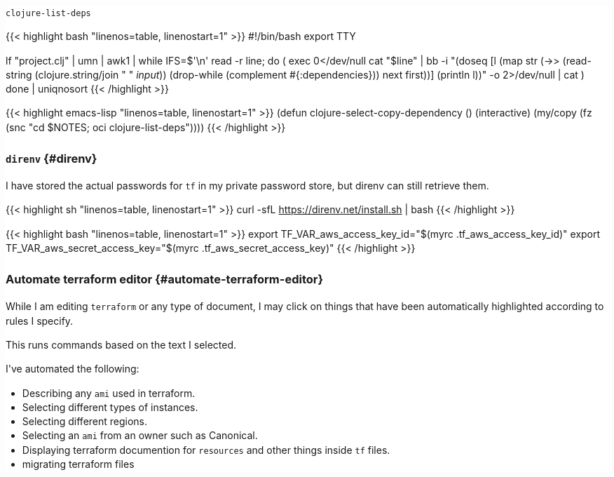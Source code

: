 `clojure-list-deps`

{{< highlight bash "linenos=table, linenostart=1" >}}
#!/bin/bash
export TTY

lf "project.clj" | umn | awk1 | while IFS=$'\n' read -r line; do
    (
    exec 0</dev/null
    cat "$line" | bb -i "(doseq [l (map str (->> (read-string (clojure.string/join \" \" *input*)) (drop-while (complement #{:dependencies})) next first))] (println l))" -o 2>/dev/null | cat
    )
done | uniqnosort
{{< /highlight >}}

{{< highlight emacs-lisp "linenos=table, linenostart=1" >}}
(defun clojure-select-copy-dependency ()
  (interactive)
  (my/copy (fz (snc "cd $NOTES; oci clojure-list-deps"))))
{{< /highlight >}}




<script src="https://asciinema.org/a/WT5T7OVcNYk9CENb8gVAH0DHa.js" id="asciicast-WT5T7OVcNYk9CENb8gVAH0DHa" async></script>


### `direnv` {#direnv}

I have stored the actual passwords for `tf` in my
private password store, but direnv can still
retrieve them.

{{< highlight sh "linenos=table, linenostart=1" >}}
curl -sfL https://direnv.net/install.sh | bash
{{< /highlight >}}

{{< highlight bash "linenos=table, linenostart=1" >}}
export TF_VAR_aws_access_key_id="$(myrc .tf_aws_access_key_id)"
export TF_VAR_aws_secret_access_key="$(myrc .tf_aws_secret_access_key)"
{{< /highlight >}}


### Automate terraform editor {#automate-terraform-editor}

While I am editing `terraform` or any type of document, I may
click on things that have been automatically
highlighted according to rules I specify.

This runs commands based on the text I selected.

I've automated the following:

-   Describing any `ami` used in terraform.
-   Selecting different types of instances.
-   Selecting different regions.
-   Selecting an `ami` from an owner such as Canonical.
-   Displaying terraform documention for `resources` and other things inside `tf` files.
-   migrating terraform files
